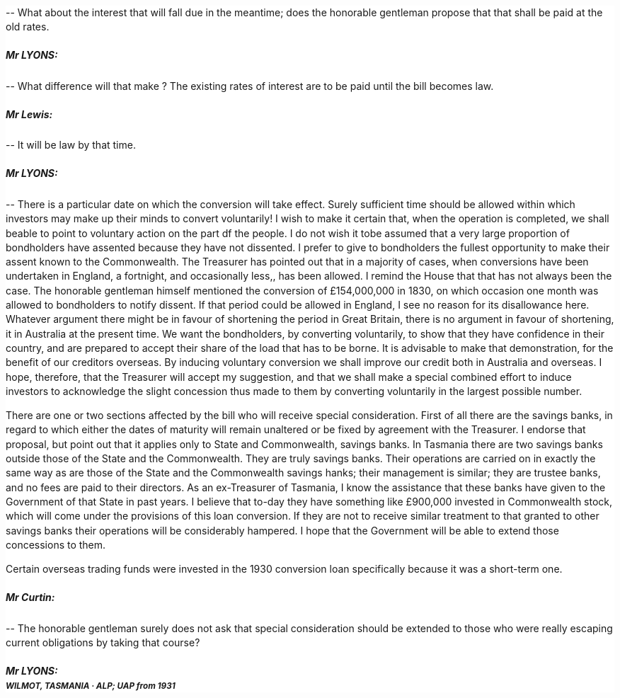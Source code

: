 -- What about the interest that will fall due in the meantime; does the honorable gentleman propose that that shall be paid at the old rates. 

##### Mr LYONS:

-- What difference will that make ? The existing rates of interest are to be paid until the bill becomes law. 

##### Mr Lewis:

-- It will be law by that time. 

##### Mr LYONS:

-- There is a particular date on which the conversion will take effect. Surely sufficient time should be allowed within which investors may make up their minds to convert voluntarily! I wish to make it certain that, when the operation is completed, we shall beable to point to voluntary action on the part df the people. I do not wish it tobe assumed that a very large proportion of bondholders have assented because they have not dissented. I prefer to give to bondholders the fullest opportunity to make their assent known to the Commonwealth. The Treasurer has pointed out that in a majority of cases, when conversions have been  undertaken  in England, a fortnight, and occasionally less,, has been allowed. I remind the House that that has not always been the case. The honorable gentleman himself mentioned the conversion of £154,000,000 in 1830, on which occasion one month was allowed to bondholders to notify dissent. If that period could be allowed in England, I see no reason for its disallowance here. Whatever argument there might be in favour of shortening the period in Great Britain, there is no argument in favour of shortening, it in Australia at the present time. We want the bondholders, by converting voluntarily, to show that they have confidence in their country, and are prepared to accept their share of the load that has to be borne. It is advisable to make that demonstration, for the benefit of our creditors overseas. By inducing voluntary conversion we shall improve our credit both in Australia and overseas. I hope, therefore, that the Treasurer will accept my suggestion, and that we shall make a special combined effort to induce investors to acknowledge the slight concession thus made to them by converting voluntarily in the largest possible number. 

There are one or two sections affected by the bill who will receive special consideration. First of all there are the savings banks, in regard to which either the dates of maturity will remain unaltered or be fixed by agreement with the Treasurer. I endorse that proposal, but point out that it applies only to State and Commonwealth, savings banks. In Tasmania there are two savings banks outside those of the State and the Commonwealth. They are truly savings banks. Their operations are carried on in exactly the same way as are those of the State and the Commonwealth savings hanks; their management is similar; they are trustee banks, and no fees are paid to their directors. As an ex-Treasurer of Tasmania, I know the assistance that these banks have given to the Government of that State in past years. I believe that to-day they have something like £900,000 invested in Commonwealth stock, which will come under the provisions of this loan conversion. If they are not to receive similar treatment to that granted to other savings banks their operations will be considerably hampered. I hope that the Government will be able to extend those concessions to them. 

Certain overseas trading funds were invested in the 1930 conversion loan specifically because it was a short-term one. 

##### Mr Curtin:

-- The honorable gentleman surely does not ask that special consideration should be extended to those who were really escaping current obligations by taking that course? 

##### Mr LYONS:<br><small class="text-muted">WILMOT, TASMANIA &middot; ALP; UAP from 1931</small>

